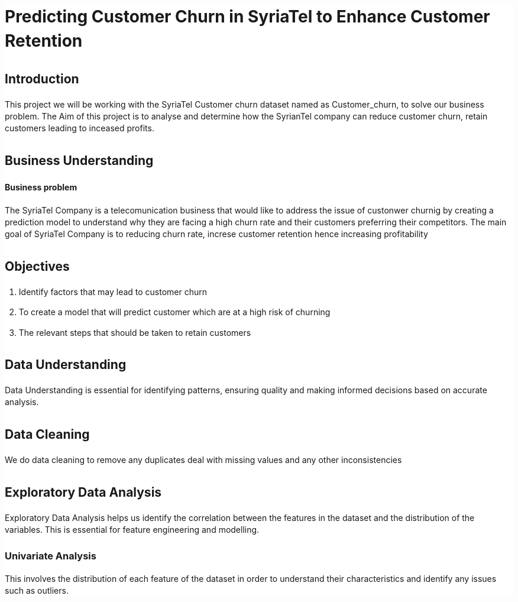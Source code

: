 # Predicting Customer Churn in SyriaTel to Enhance Customer Retention

## Introduction
This project we will be working with the SyriaTel Customer churn dataset named as Customer_churn, to solve our business problem.
The Aim of this project is to analyse and determine how the SyrianTel company can reduce customer churn, retain customers leading to inceased profits.

## Business Understanding

#### Business problem
The SyriaTel Company is a telecomunication business that would  like to address the issue of custonwer churnig by creating a prediction model to understand why they are facing a high churn rate and their customers preferring their competitors. The main goal of SyriaTel Company is to reducing churn rate, increse customer retention hence increasing profitability 


## Objectives
1. Identify factors that may lead to customer churn

2. To create a model that will predict customer which are at a high risk of churning

3. The relevant steps that should be taken to retain customers

## Data Understanding

Data Understanding is essential for identifying patterns, ensuring quality and making informed decisions based on accurate analysis.




## Data Cleaning

We do data cleaning to remove any duplicates deal with missing values and any other inconsistencies



## Exploratory Data Analysis

Exploratory Data Analysis helps us identify the correlation between the features in the dataset and the distribution of the variables. This is essential for feature engineering and modelling.



### Univariate Analysis

This involves the distribution of each feature of the dataset in order to understand their characteristics and identify any issues such as outliers.


